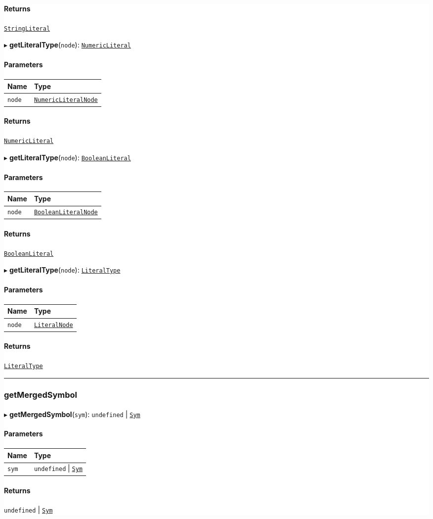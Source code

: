 #### Returns

[`StringLiteral`](StringLiteral.md)

▸ **getLiteralType**(`node`): [`NumericLiteral`](NumericLiteral.md)

#### Parameters

| Name | Type |
| :------ | :------ |
| `node` | [`NumericLiteralNode`](NumericLiteralNode.md) |

#### Returns

[`NumericLiteral`](NumericLiteral.md)

▸ **getLiteralType**(`node`): [`BooleanLiteral`](BooleanLiteral.md)

#### Parameters

| Name | Type |
| :------ | :------ |
| `node` | [`BooleanLiteralNode`](BooleanLiteralNode.md) |

#### Returns

[`BooleanLiteral`](BooleanLiteral.md)

▸ **getLiteralType**(`node`): [`LiteralType`](../index.md#literaltype)

#### Parameters

| Name | Type |
| :------ | :------ |
| `node` | [`LiteralNode`](../index.md#literalnode) |

#### Returns

[`LiteralType`](../index.md#literaltype)

___

### getMergedSymbol

▸ **getMergedSymbol**(`sym`): `undefined` \| [`Sym`](Sym.md)

#### Parameters

| Name | Type |
| :------ | :------ |
| `sym` | `undefined` \| [`Sym`](Sym.md) |

#### Returns

`undefined` \| [`Sym`](Sym.md)
